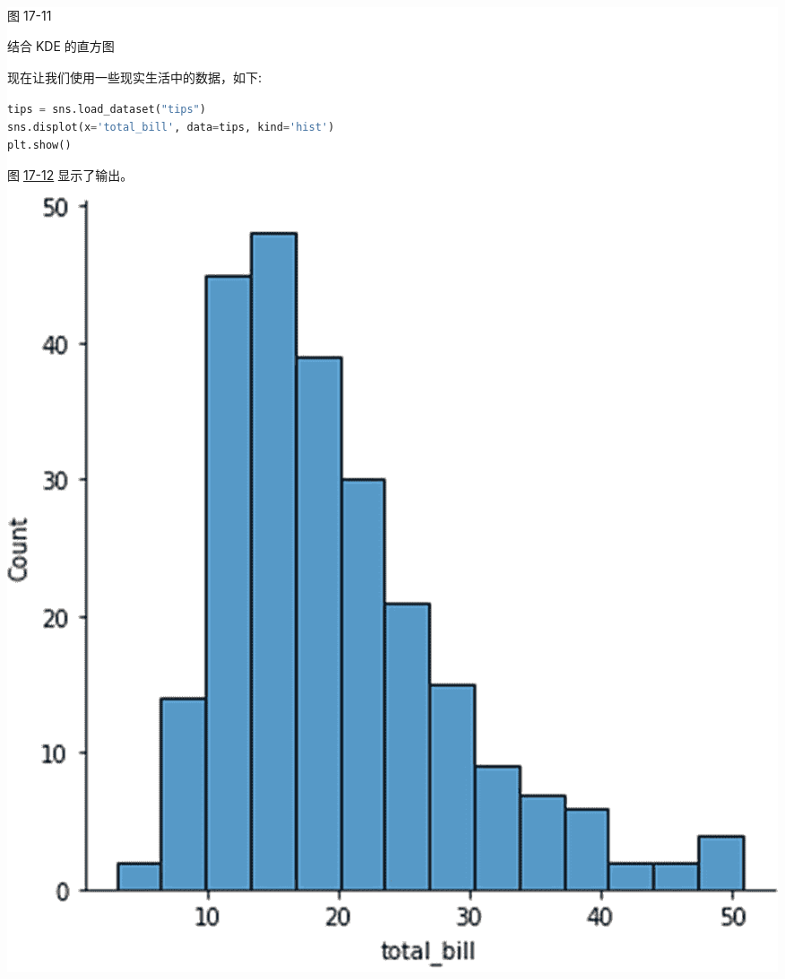 图 17-11

结合 KDE 的直方图

现在让我们使用一些现实生活中的数据，如下:

```py
tips = sns.load_dataset("tips")
sns.displot(x='total_bill', data=tips, kind='hist')
plt.show()

```

图 [17-12](#Fig12) 显示了输出。

![img/515442_1_En_17_Fig12_HTML.jpg](img/515442_1_En_17_Fig12_HTML.jpg)
